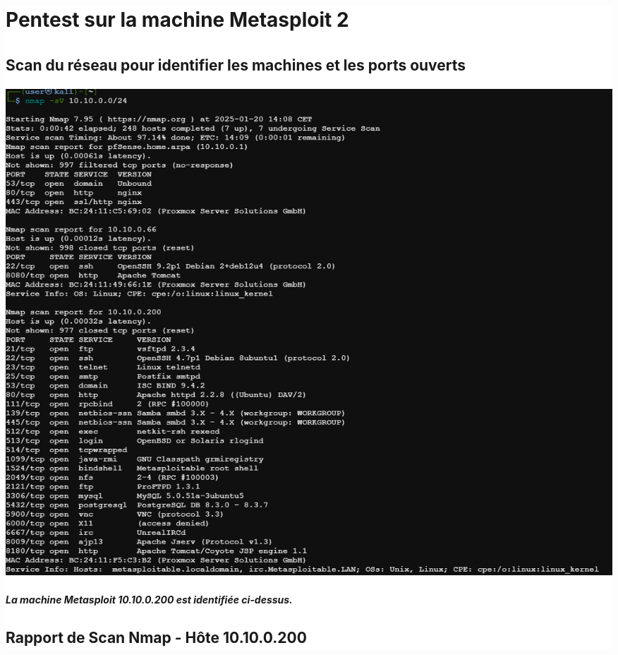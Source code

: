 # Pentest sur la machine Metasploit 2

## Scan du réseau pour identifier les machines et les ports ouverts

<p align="center">
    <img src="nmap.png" alt="Dnmap" style="width: 2000px;" />
</p>

##### La machine Metasploit 10.10.0.200 est identifiée ci-dessus.

## Rapport de Scan Nmap - Hôte 10.10.0.200
